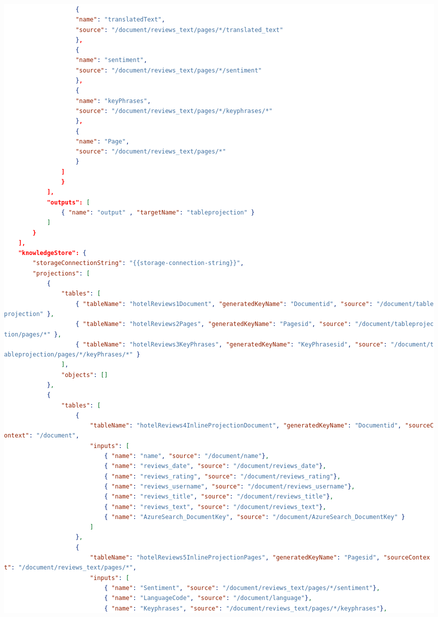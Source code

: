 ```json
                    {
                    "name": "translatedText",
                    "source": "/document/reviews_text/pages/*/translated_text"
                    },
                    { 
                    "name": "sentiment",
                    "source": "/document/reviews_text/pages/*/sentiment"
                    },
                    {
                    "name": "keyPhrases",
                    "source": "/document/reviews_text/pages/*/keyphrases/*"
                    },
                    {
                    "name": "Page",
                    "source": "/document/reviews_text/pages/*"
                    }
                ]
                }
            ],
            "outputs": [
                { "name": "output" , "targetName": "tableprojection" }
            ]
        }
    ],
    "knowledgeStore": {
        "storageConnectionString": "{{storage-connection-string}}",
        "projections": [
            {
                "tables": [
                    { "tableName": "hotelReviews1Document", "generatedKeyName": "Documentid", "source": "/document/tableprojection" },
                    { "tableName": "hotelReviews2Pages", "generatedKeyName": "Pagesid", "source": "/document/tableprojection/pages/*" },
                    { "tableName": "hotelReviews3KeyPhrases", "generatedKeyName": "KeyPhrasesid", "source": "/document/tableprojection/pages/*/keyPhrases/*" }
                ],
                "objects": []
            },
            {
                "tables": [
                    { 
                        "tableName": "hotelReviews4InlineProjectionDocument", "generatedKeyName": "Documentid", "sourceContext": "/document",
                        "inputs": [
                            { "name": "name", "source": "/document/name"},
                            { "name": "reviews_date", "source": "/document/reviews_date"},
                            { "name": "reviews_rating", "source": "/document/reviews_rating"},
                            { "name": "reviews_username", "source": "/document/reviews_username"},
                            { "name": "reviews_title", "source": "/document/reviews_title"},
                            { "name": "reviews_text", "source": "/document/reviews_text"},
                            { "name": "AzureSearch_DocumentKey", "source": "/document/AzureSearch_DocumentKey" }
                        ]
                    },
                    { 
                        "tableName": "hotelReviews5InlineProjectionPages", "generatedKeyName": "Pagesid", "sourceContext": "/document/reviews_text/pages/*",
                        "inputs": [
                            { "name": "Sentiment", "source": "/document/reviews_text/pages/*/sentiment"},
                            { "name": "LanguageCode", "source": "/document/language"},
                            { "name": "Keyphrases", "source": "/document/reviews_text/pages/*/keyphrases"},
```